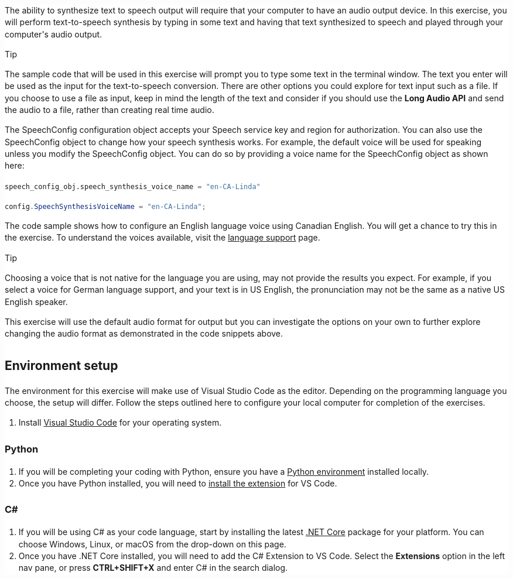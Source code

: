 The ability to synthesize text to speech output will require that your computer to have an audio output device. In this exercise, you will perform text-to-speech synthesis by typing in some text and having that text synthesized to speech and played through your computer's audio output.

>[!TIP]
>The sample code that will be used in this exercise will prompt you to type some text in the terminal window.  The text you enter will be used as the input for the text-to-speech conversion.  There are other options you could explore for text input such as a file. If you choose to use a file as input, keep in mind the length of the text and consider if you should use the **Long Audio API** and send the audio to a file, rather than creating real time audio.

The SpeechConfig configuration object accepts your Speech service key and region for authorization.  You can also use the SpeechConfig object to change how your speech synthesis works.  For example, the default voice will be used for speaking unless you modify the SpeechConfig object.  You can do so by providing a voice name for the SpeechConfig object as shown here:

```python
speech_config_obj.speech_synthesis_voice_name = "en-CA-Linda"
```

```csharp
config.SpeechSynthesisVoiceName = "en-CA-Linda";
```

The code sample shows how to configure an English language voice using Canadian English.  You will get a chance to try this in the exercise.  To understand the voices available, visit the [language support](https://docs.microsoft.com/azure/cognitive-services/speech-service/language-support#text-to-speech) page.

>[!TIP]
>Choosing a voice that is not native for the language you are using, may not provide the results you expect. For example, if you select a voice for German language support, and your text is in US English, the pronunciation may not be the same as a native US English speaker.

This exercise will use the default audio format for output but you can investigate the options on your own to further explore changing the audio format as demonstrated in the code snippets above.

## Environment setup

The environment for this exercise will make use of Visual Studio Code as the editor. Depending on the programming language you choose, the setup will differ. Follow the steps outlined here to configure your local computer for completion of the exercises.

1. Install [Visual Studio Code](https://code.visualstudio.com/) for your operating system.

### Python

1. If you will be completing your coding with Python, ensure you have a [Python environment](https://www.python.org/downloads/) installed locally.
1. Once you have Python installed, you will need to [install the extension](https://marketplace.visualstudio.com/items?itemName=ms-python.python) for VS Code.

### C#

1. If you will be using C# as your code language, start by installing the latest [.NET Core](https://docs.microsoft.com/dotnet/core/install/windows?tabs=netcore31) package for your platform. You can choose Windows, Linux, or macOS from the drop-down on this page.
1. Once you have .NET Core installed, you will need to add the C# Extension to VS Code. Select the **Extensions** option in the left nav pane, or press **CTRL+SHIFT+X** and enter C# in the search dialog.
